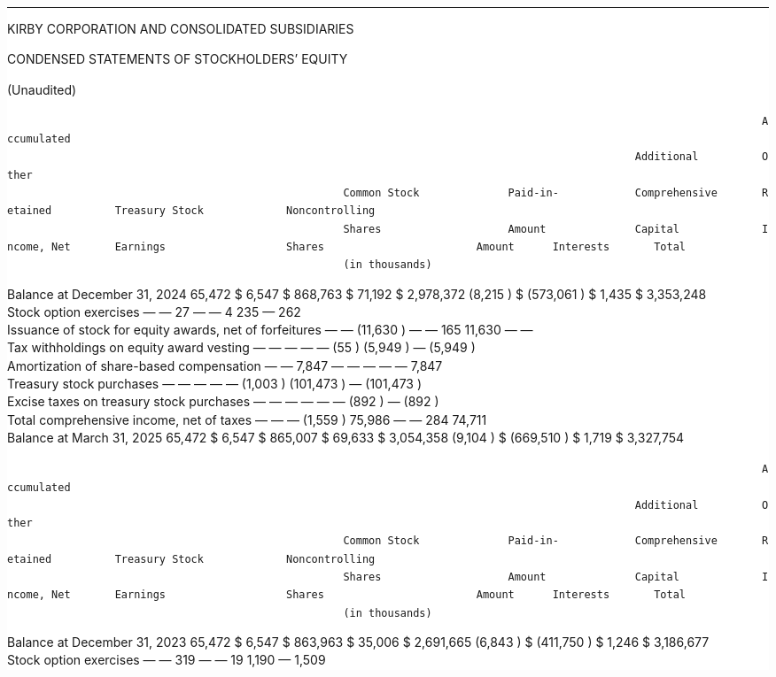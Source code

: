 * * *

KIRBY CORPORATION AND CONSOLIDATED SUBSIDIARIES

CONDENSED STATEMENTS OF STOCKHOLDERS’ EQUITY

(Unaudited)

                                                                                                                                                                                                                                                                                       
                                                                                                                           Accumulated                                                                                                             
                                                                                                       Additional          Other                                                                                                                   
                                                         Common Stock              Paid-in-            Comprehensive       Retained          Treasury Stock             Noncontrolling                          
                                                         Shares                    Amount              Capital             Income, Net       Earnings                   Shares                        Amount      Interests       Total            
                                                         (in thousands)          
Balance at December 31, 2024                                             65,472              $  6,547                   $  868,763           $               71,192                     $  2,978,372              (8,215     )    $      (573,061  )    $  1,435      $  3,353,248     
Stock option exercises                                                   —                      —                          27                                —                             —                      4                      235               —             262           
Issuance of stock for equity awards, net of forfeitures                  —                      —                          (11,630      )                    —                             —                      165                    11,630            —             —             
Tax withholdings on equity award vesting                                 —                      —                          —                                 —                             —                      (55        )           (5,949    )       —             (5,949     )  
Amortization of share-based compensation                                 —                      —                          7,847                             —                             —                      —                      —                 —             7,847         
Treasury stock purchases                                                 —                      —                          —                                 —                             —                      (1,003     )           (101,473  )       —             (101,473   )  
Excise taxes on treasury stock purchases                                 —                      —                          —                                 —                             —                      —                      (892      )       —             (892       )  
Total comprehensive income, net of taxes                                 —                      —                          —                                 (1,559  )                     75,986                 —                      —                 284           74,711        
Balance at March 31, 2025                                                65,472              $  6,547                   $  865,007           $               69,633                     $  3,054,358              (9,104     )    $      (669,510  )    $  1,719      $  3,327,754     

                                                                                                                                                                                                                                                                                        
                                                                                                                           Accumulated                                                                                                             
                                                                                                       Additional          Other                                                                                                                   
                                                         Common Stock              Paid-in-            Comprehensive       Retained          Treasury Stock             Noncontrolling                          
                                                         Shares                    Amount              Capital             Income, Net       Earnings                   Shares                        Amount      Interests       Total            
                                                         (in thousands)          
Balance at December 31, 2023                                             65,472              $  6,547                   $  863,963           $               35,006                     $  2,691,665              (6,843     )    $      (411,750  )    $  1,246       $  3,186,677     
Stock option exercises                                                   —                      —                          319                               —                             —                      19                     1,190             —              1,509         